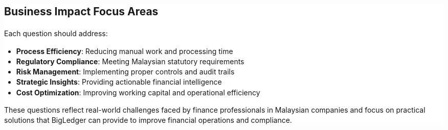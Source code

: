 ## Business Impact Focus Areas

Each question should address:
- **Process Efficiency**: Reducing manual work and processing time
- **Regulatory Compliance**: Meeting Malaysian statutory requirements
- **Risk Management**: Implementing proper controls and audit trails  
- **Strategic Insights**: Providing actionable financial intelligence
- **Cost Optimization**: Improving working capital and operational efficiency

These questions reflect real-world challenges faced by finance professionals in Malaysian companies and focus on practical solutions that BigLedger can provide to improve financial operations and compliance.